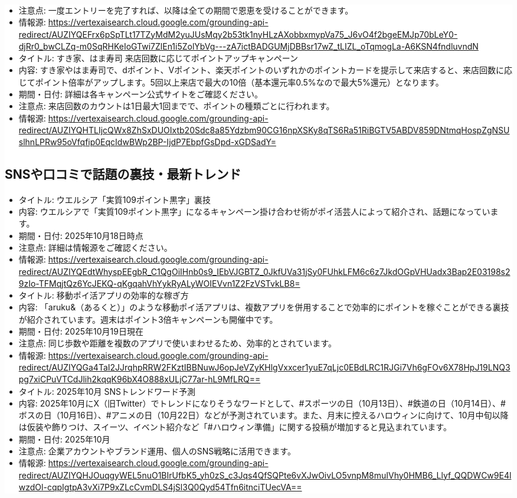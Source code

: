 - 注意点: 一度エントリーを完了すれば、以降は全ての期間で恩恵を受けることができます。
- 情報源: https://vertexaisearch.cloud.google.com/grounding-api-redirect/AUZIYQEFrx6pSpTLt17TZyMdM2yuJUsMqy2b53tk1nyHLzAXobbxmypVa75_J6vO4f2bgeEMJp70bLeY0-djRr0_bwCLZq-m0SqRHKeIoGTwi7ZlEn1i5ZolYbVg---zA7ictBADGUMjDBBsr17wZ_tLIZL_oTqmogLa-A6KSN4fndluvndN
- タイトル: すき家、はま寿司 来店回数に応じてポイントアップキャンペーン
- 内容: すき家やはま寿司で、dポイント、Vポイント、楽天ポイントのいずれかのポイントカードを提示して来店すると、来店回数に応じてポイント倍率がアップします。5回以上来店で最大の10倍（基本還元率0.5%なので最大5%還元）となります。
- 期間・日付: 詳細は各キャンペーン公式サイトをご確認ください。
- 注意点: 来店回数のカウントは1日最大1回までで、ポイントの種類ごとに行われます。
- 情報源: https://vertexaisearch.cloud.google.com/grounding-api-redirect/AUZIYQHTLIjcQWx8ZhSxDUOIxtb20Sdc8a85Ydzbm90CG16npXSKy8qTS6Ra51RiBGTV5ABDV859DNtmqHospZgNSUslhnLPRw95oVfqfip0EqcIdwBWp2BP-IjdP7EbpfGsDpd-xGDSadY=

## SNSや口コミで話題の裏技・最新トレンド
- タイトル: ウエルシア「実質109ポイント黒字」裏技
- 内容: ウエルシアで「実質109ポイント黒字」になるキャンペーン掛け合わせ術がポイ活芸人によって紹介され、話題になっています。
- 期間・日付: 2025年10月18日時点
- 注意点: 詳細は情報源をご確認ください。
- 情報源: https://vertexaisearch.cloud.google.com/grounding-api-redirect/AUZIYQEdtWhyspEEgbR_C1QgOiIHnb0s9_IEbVJGBTZ_0JkfUVa31jSy0FUhkLFM6c6z7JkdOGpVHUadx3Bap2E03198s29zIo-TFMqjtQz6YcJEKQ-qKgqahVhYykRyALyWOIEVvn1Z2FzVSTvkLB8=
- タイトル: 移動ポイ活アプリの効率的な稼ぎ方
- 内容: 「aruku&（あるくと）」のような移動ポイ活アプリは、複数アプリを併用することで効率的にポイントを稼ぐことができる裏技が紹介されています。週末はポイント3倍キャンペーンも開催中です。
- 期間・日付: 2025年10月19日現在
- 注意点: 同じ歩数や距離を複数のアプリで使いまわせるため、効率的とされています。
- 情報源: https://vertexaisearch.cloud.google.com/grounding-api-redirect/AUZIYQGa4TaI2JJrqhpRRW2FKztIBBNuwJ6opJeVZyKHlgVxxcer1yuE7qLjc0EBdLRC1RJGi7Vh6gFOv6X78HpJ19LNQ3pg7xiCPuVTCdJlih2kqqK96bX4O888xULjC77ar-hL9MfLRQ==
- タイトル: 2025年10月 SNSトレンドワード予測
- 内容: 2025年10月にX（旧Twitter）でトレンドになりそうなワードとして、#スポーツの日（10月13日）、#鉄道の日（10月14日）、#ボスの日（10月16日）、#アニメの日（10月22日）などが予測されています。また、月末に控えるハロウィンに向けて、10月中旬以降は仮装や飾りつけ、スイーツ、イベント紹介など「#ハロウィン準備」に関する投稿が増加すると見込まれています。
- 期間・日付: 2025年10月
- 注意点: 企業アカウントやブランド運用、個人のSNS戦略に活用できます。
- 情報源: https://vertexaisearch.cloud.google.com/grounding-api-redirect/AUZIYQHJOuqgyWEL5nuO1BIrUfbK5_yh0zS_c3Jqs4QfSQPte6vXJwOivLO5vnpM8muIVhy0HMB6_Llyf_QQDWCw9E4lwzdOl-cqpIgtpA3vXi7P9xZLcCvmDLS4jSl3Q0Qyd54Tfn6itnciTUecVA==
